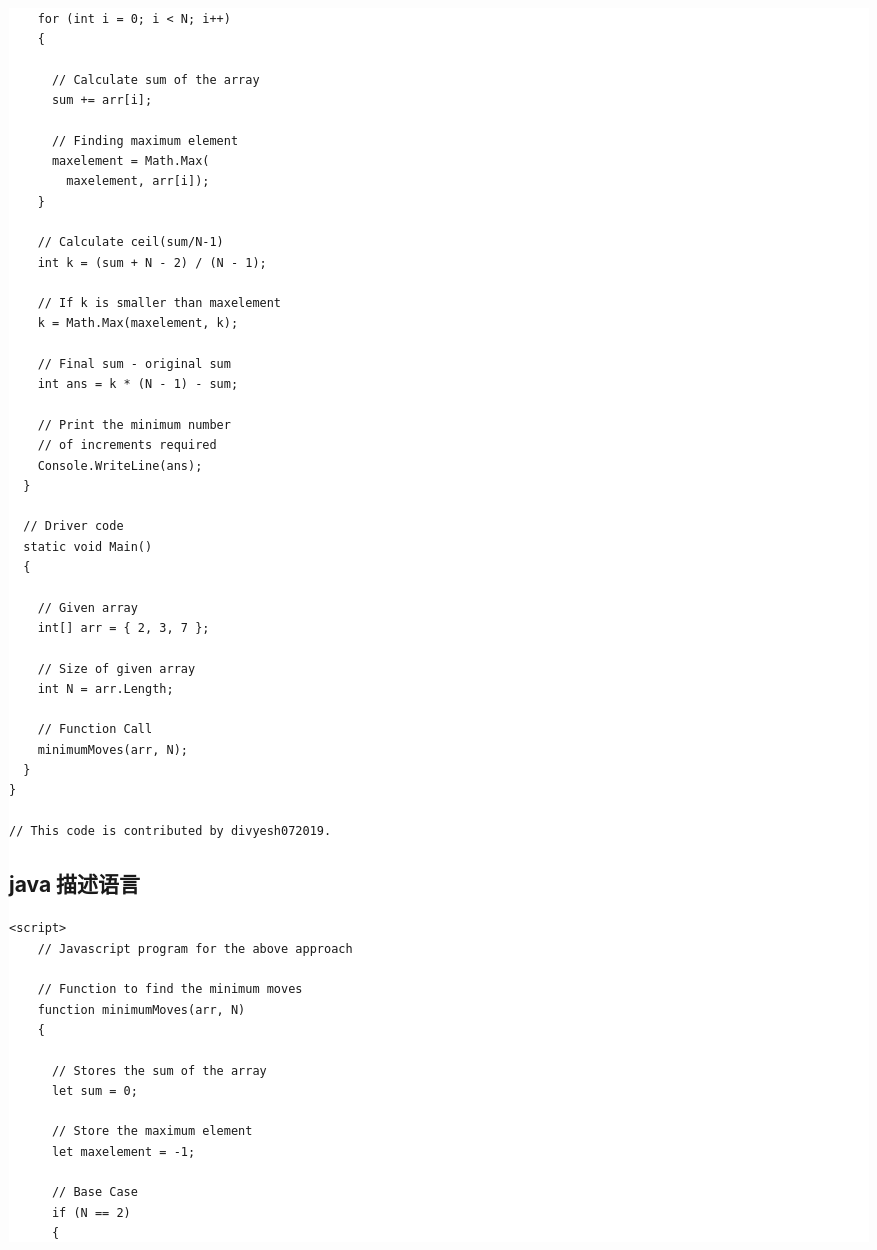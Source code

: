 ```
    for (int i = 0; i < N; i++)
    {

      // Calculate sum of the array
      sum += arr[i];

      // Finding maximum element
      maxelement = Math.Max(
        maxelement, arr[i]);
    }

    // Calculate ceil(sum/N-1)
    int k = (sum + N - 2) / (N - 1);

    // If k is smaller than maxelement
    k = Math.Max(maxelement, k);

    // Final sum - original sum
    int ans = k * (N - 1) - sum;

    // Print the minimum number
    // of increments required
    Console.WriteLine(ans);
  }

  // Driver code
  static void Main()
  {

    // Given array
    int[] arr = { 2, 3, 7 };

    // Size of given array
    int N = arr.Length;

    // Function Call
    minimumMoves(arr, N);
  }
}

// This code is contributed by divyesh072019.
```

## java 描述语言

```
<script>
    // Javascript program for the above approach

    // Function to find the minimum moves
    function minimumMoves(arr, N)
    {

      // Stores the sum of the array
      let sum = 0;

      // Store the maximum element
      let maxelement = -1;

      // Base Case
      if (N == 2)
      {

```
